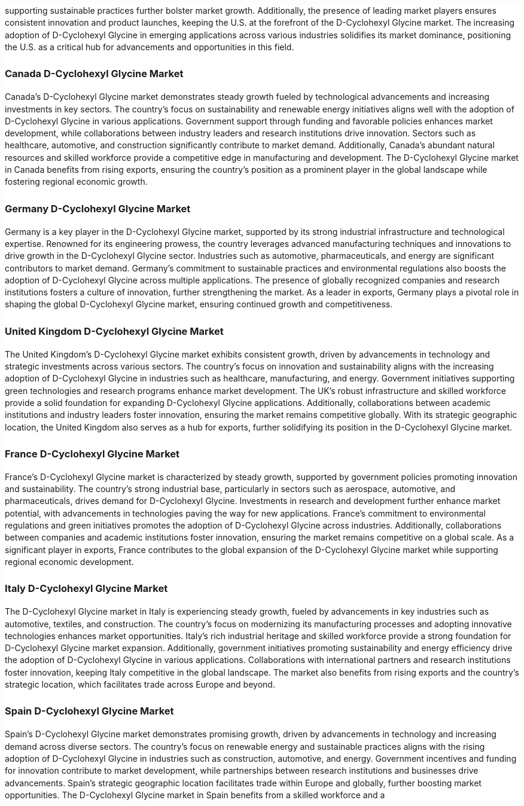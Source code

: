 supporting sustainable practices further bolster market growth. Additionally, the presence of leading market players ensures consistent innovation and product launches, keeping the U.S. at the forefront of the D-Cyclohexyl Glycine market. The increasing adoption of D-Cyclohexyl Glycine in emerging applications across various industries solidifies its market dominance, positioning the U.S. as a critical hub for advancements and opportunities in this field.</p><h3>Canada D-Cyclohexyl Glycine Market</h3><p>Canada&rsquo;s D-Cyclohexyl Glycine market demonstrates steady growth fueled by technological advancements and increasing investments in key sectors. The country&rsquo;s focus on sustainability and renewable energy initiatives aligns well with the adoption of D-Cyclohexyl Glycine in various applications. Government support through funding and favorable policies enhances market development, while collaborations between industry leaders and research institutions drive innovation. Sectors such as healthcare, automotive, and construction significantly contribute to market demand. Additionally, Canada&rsquo;s abundant natural resources and skilled workforce provide a competitive edge in manufacturing and development. The D-Cyclohexyl Glycine market in Canada benefits from rising exports, ensuring the country&rsquo;s position as a prominent player in the global landscape while fostering regional economic growth.</p><h3>Germany D-Cyclohexyl Glycine Market</h3><p>Germany is a key player in the D-Cyclohexyl Glycine market, supported by its strong industrial infrastructure and technological expertise. Renowned for its engineering prowess, the country leverages advanced manufacturing techniques and innovations to drive growth in the D-Cyclohexyl Glycine sector. Industries such as automotive, pharmaceuticals, and energy are significant contributors to market demand. Germany&rsquo;s commitment to sustainable practices and environmental regulations also boosts the adoption of D-Cyclohexyl Glycine across multiple applications. The presence of globally recognized companies and research institutions fosters a culture of innovation, further strengthening the market. As a leader in exports, Germany plays a pivotal role in shaping the global D-Cyclohexyl Glycine market, ensuring continued growth and competitiveness.</p><h3>United Kingdom D-Cyclohexyl Glycine Market</h3><p>The United Kingdom&rsquo;s D-Cyclohexyl Glycine market exhibits consistent growth, driven by advancements in technology and strategic investments across various sectors. The country&rsquo;s focus on innovation and sustainability aligns with the increasing adoption of D-Cyclohexyl Glycine in industries such as healthcare, manufacturing, and energy. Government initiatives supporting green technologies and research programs enhance market development. The UK&rsquo;s robust infrastructure and skilled workforce provide a solid foundation for expanding D-Cyclohexyl Glycine applications. Additionally, collaborations between academic institutions and industry leaders foster innovation, ensuring the market remains competitive globally. With its strategic geographic location, the United Kingdom also serves as a hub for exports, further solidifying its position in the D-Cyclohexyl Glycine market.</p><h3>France D-Cyclohexyl Glycine Market</h3><p>France&rsquo;s D-Cyclohexyl Glycine market is characterized by steady growth, supported by government policies promoting innovation and sustainability. The country&rsquo;s strong industrial base, particularly in sectors such as aerospace, automotive, and pharmaceuticals, drives demand for D-Cyclohexyl Glycine. Investments in research and development further enhance market potential, with advancements in technologies paving the way for new applications. France&rsquo;s commitment to environmental regulations and green initiatives promotes the adoption of D-Cyclohexyl Glycine across industries. Additionally, collaborations between companies and academic institutions foster innovation, ensuring the market remains competitive on a global scale. As a significant player in exports, France contributes to the global expansion of the D-Cyclohexyl Glycine market while supporting regional economic development.</p><h3>Italy D-Cyclohexyl Glycine Market</h3><p>The D-Cyclohexyl Glycine market in Italy is experiencing steady growth, fueled by advancements in key industries such as automotive, textiles, and construction. The country&rsquo;s focus on modernizing its manufacturing processes and adopting innovative technologies enhances market opportunities. Italy&rsquo;s rich industrial heritage and skilled workforce provide a strong foundation for D-Cyclohexyl Glycine market expansion. Additionally, government initiatives promoting sustainability and energy efficiency drive the adoption of D-Cyclohexyl Glycine in various applications. Collaborations with international partners and research institutions foster innovation, keeping Italy competitive in the global landscape. The market also benefits from rising exports and the country&rsquo;s strategic location, which facilitates trade across Europe and beyond.</p><h3>Spain D-Cyclohexyl Glycine Market</h3><p>Spain&rsquo;s D-Cyclohexyl Glycine market demonstrates promising growth, driven by advancements in technology and increasing demand across diverse sectors. The country&rsquo;s focus on renewable energy and sustainable practices aligns with the rising adoption of D-Cyclohexyl Glycine in industries such as construction, automotive, and energy. Government incentives and funding for innovation contribute to market development, while partnerships between research institutions and businesses drive advancements. Spain&rsquo;s strategic geographic location facilitates trade within Europe and globally, further boosting market opportunities. The D-Cyclohexyl Glycine market in Spain benefits from a skilled workforce and a